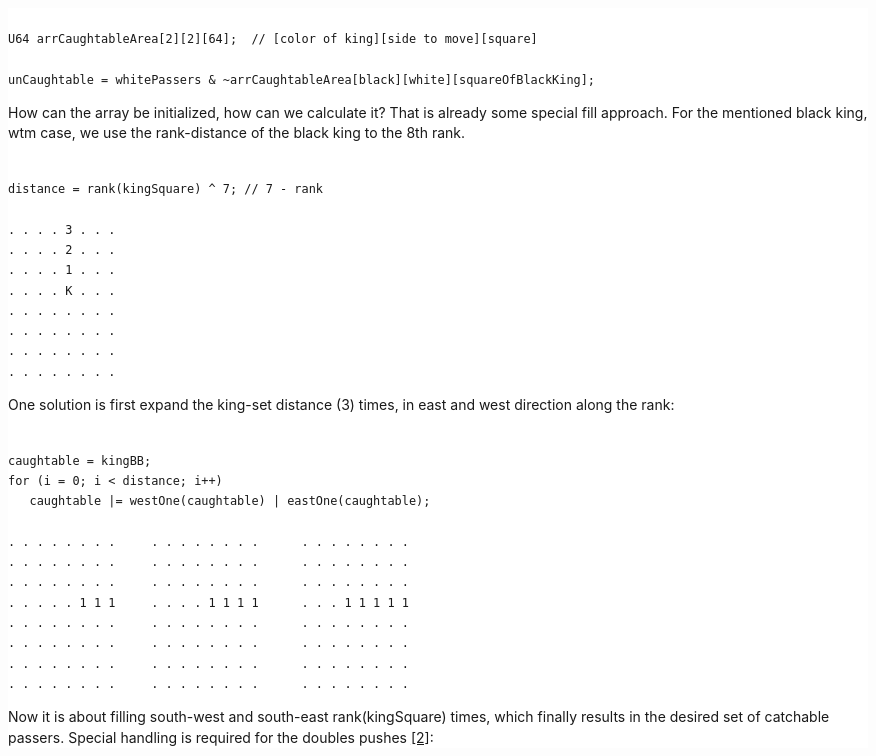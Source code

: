 

```

U64 arrCaughtableArea[2][2][64];  // [color of king][side to move][square]

unCaughtable = whitePassers & ~arrCaughtableArea[black][white][squareOfBlackKing];

```

How can the array be initialized, how can we calculate it? That is already some special fill approach. For the mentioned black king, wtm case, we use the rank-distance of the black king to the 8th rank.




```

distance = rank(kingSquare) ^ 7; // 7 - rank

. . . . 3 . . .
. . . . 2 . . .
. . . . 1 . . .
. . . . K . . .
. . . . . . . .
. . . . . . . .
. . . . . . . .
. . . . . . . .

```

One solution is first expand the king-set distance (3) times, in east and west direction along the rank:




```

caughtable = kingBB;
for (i = 0; i < distance; i++)
   caughtable |= westOne(caughtable) | eastOne(caughtable);

. . . . . . . .     . . . . . . . .      . . . . . . . .
. . . . . . . .     . . . . . . . .      . . . . . . . .
. . . . . . . .     . . . . . . . .      . . . . . . . .
. . . . . 1 1 1     . . . . 1 1 1 1      . . . 1 1 1 1 1
. . . . . . . .     . . . . . . . .      . . . . . . . .
. . . . . . . .     . . . . . . . .      . . . . . . . .
. . . . . . . .     . . . . . . . .      . . . . . . . .
. . . . . . . .     . . . . . . . .      . . . . . . . .

```

Now it is about filling south-west and south-east rank(kingSquare) times, which finally results in the desired set of catchable passers. Special handling is required for the doubles pushes <a id="cite-note-2" href="#cite-ref-2">[2]</a>:
